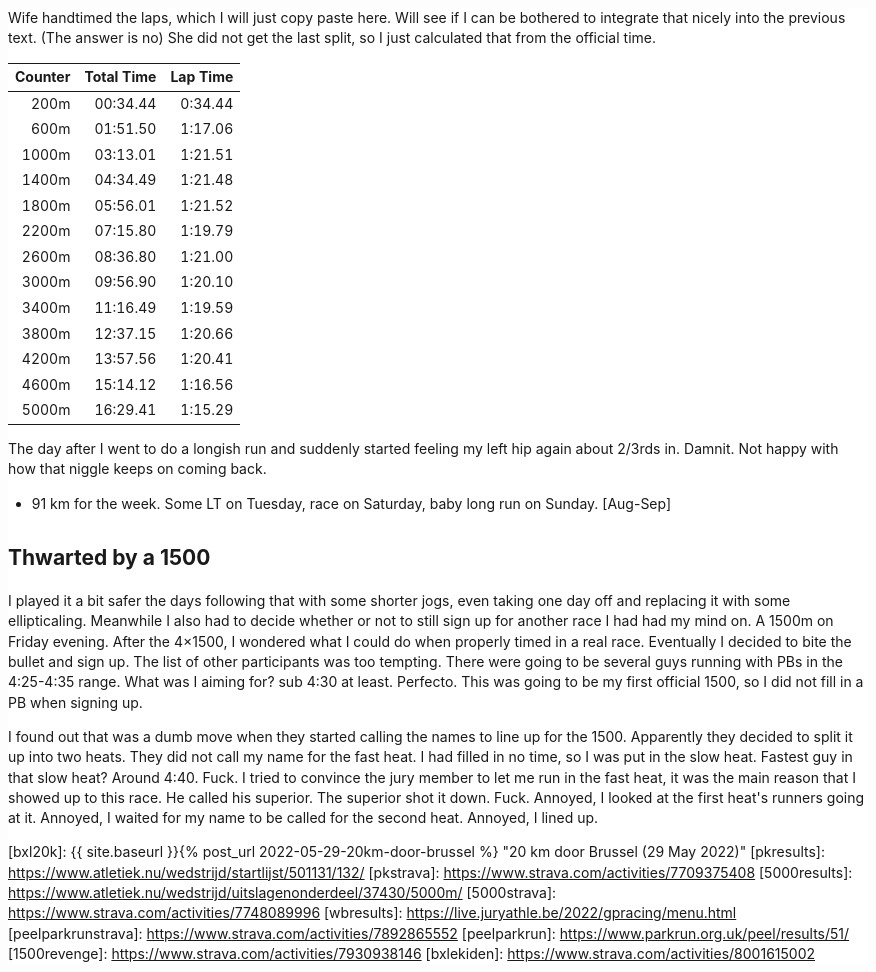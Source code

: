 Wife handtimed the laps, which I will just copy paste here. Will see if I can
be bothered to integrate that nicely into the previous text. (The answer is no)
She did not get the last split, so I just calculated that from the official
time.

| Counter | Total Time | Lap Time |
| ------: | ---------: | -------: |
|    200m |   00:34.44 |  0:34.44 |
|    600m |   01:51.50 |  1:17.06 |
|   1000m |   03:13.01 |  1:21.51 |
|   1400m |   04:34.49 |  1:21.48 |
|   1800m |   05:56.01 |  1:21.52 |
|   2200m |   07:15.80 |  1:19.79 |
|   2600m |   08:36.80 |  1:21.00 |
|   3000m |   09:56.90 |  1:20.10 |
|   3400m |   11:16.49 |  1:19.59 |
|   3800m |   12:37.15 |  1:20.66 |
|   4200m |   13:57.56 |  1:20.41 |
|   4600m |   15:14.12 |  1:16.56 |
|   5000m |   16:29.41 |  1:15.29 |


The day after I went to do a longish run and suddenly started feeling my left
hip again about 2/3rds in. Damnit. Not happy with how that niggle keeps on
coming back.

- 91 km for the week. Some LT on Tuesday, race on Saturday, baby long run on
  Sunday. [Aug-Sep]

## Thwarted by a 1500

I played it a bit safer the days following that with some shorter jogs, even
taking one day off and replacing it with some ellipticaling. Meanwhile I also
had to decide whether or not to still sign up for another race I had had my
mind on. A 1500m on Friday evening. After the 4×1500, I wondered what I could
do when properly timed in a real race. Eventually I decided to bite the bullet
and sign up. The list of other participants was too tempting. There were going
to be several guys running with PBs in the 4:25-4:35 range. What was I aiming
for? sub 4:30 at least. Perfecto. This was going to be my first official 1500,
so I did not fill in a PB when signing up.

I found out that was a dumb move when they started calling the names to line up
for the 1500. Apparently they decided to split it up into two heats. They did
not call my name for the fast heat. I had filled in no time, so I was put in
the slow heat. Fastest guy in that slow heat? Around 4:40. Fuck. I tried to
convince the jury member to let me run in the fast heat, it was the main reason
that I showed up to this race. He called his superior. The superior shot it
down. Fuck. Annoyed, I looked at the first heat's runners going at it. Annoyed,
I waited for my name to be called for the second heat. Annoyed, I lined up.


[bxl20k]: {{ site.baseurl }}{% post_url 2022-05-29-20km-door-brussel %} "20 km door Brussel (29 May 2022)"
[pkresults]: https://www.atletiek.nu/wedstrijd/startlijst/501131/132/
[pkstrava]: https://www.strava.com/activities/7709375408
[5000results]: https://www.atletiek.nu/wedstrijd/uitslagenonderdeel/37430/5000m/
[5000strava]: https://www.strava.com/activities/7748089996
[wbresults]: https://live.juryathle.be/2022/gpracing/menu.html
[peelparkrunstrava]: https://www.strava.com/activities/7892865552
[peelparkrun]: https://www.parkrun.org.uk/peel/results/51/
[1500revenge]: https://www.strava.com/activities/7930938146
[bxlekiden]: https://www.strava.com/activities/8001615002